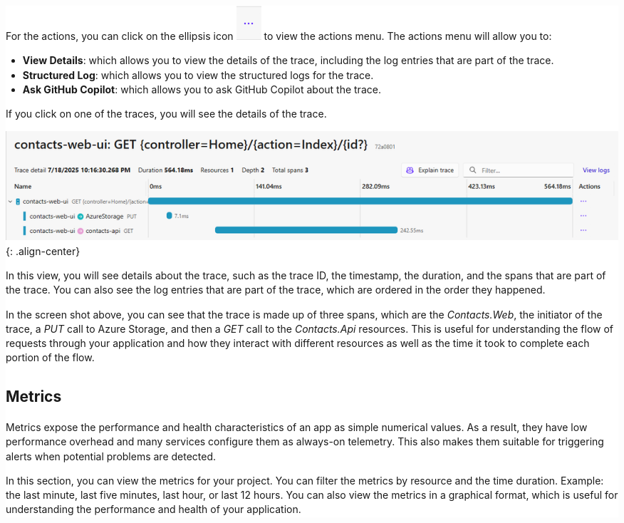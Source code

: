 For the actions, you can click on the ellipsis icon ![Trace Actions Button](/assets/images/posts/2025/aspire-dashboard/more-options.png) to view the actions menu. The actions menu will allow you to:

- **View Details**: which allows you to view the details of the trace, including the log entries that are part of the trace.
- **Structured Log**: which allows you to view the structured logs for the trace.
- **Ask GitHub Copilot**: which allows you to ask GitHub Copilot about the trace.

If you click on one of the traces, you will see the details of the trace.

![Aspire Dashboard - Trace Details](/assets/images/posts/2025/aspire-dashboard/traces-details.png){: .align-center}

In this view, you will see details about the trace, such as the trace ID, the timestamp, the duration, and the spans that are part of the trace. You can also see the log entries that are part of the trace, which are ordered in the order they happened.

In the screen shot above, you can see that the trace is made up of three spans, which are the *Contacts.Web*, the initiator of the trace, a *PUT* call to Azure Storage, and then a *GET* call to the *Contacts.Api* resources. This is useful for understanding the flow of requests through your application and how they interact with different resources as well as the time it took to complete each portion of the flow.

## Metrics

Metrics expose the performance and health characteristics of an app as simple numerical values. As a result, they have low performance overhead and many services configure them as always-on telemetry. This also makes them suitable for triggering alerts when potential problems are detected.

In this section, you can view the metrics for your project. You can filter the metrics by resource and the time duration. Example: the last minute, last five minutes, last hour, or last 12 hours. You can also view the metrics in a graphical format, which is useful for understanding the performance and health of your application.
